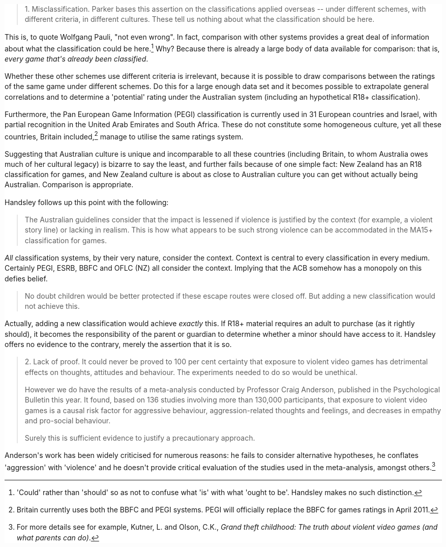 > 1\. Misclassification. Parker bases this assertion on the classifications applied overseas -- under different schemes, with different criteria, in different cultures. These tell us nothing about what the classification should be here.

This is, to quote Wolfgang Pauli, "not even wrong". In fact, comparison with other systems provides a great deal of information about what the classification could be here.[^2] Why? Because there is already a large body of data available for comparison: that is, _every game that's already been classified_.

Whether these other schemes use different criteria is irrelevant, because it is possible to draw comparisons between the ratings of the same game under different schemes. Do this for a large enough data set and it becomes possible to extrapolate general correlations and to determine a 'potential' rating under the Australian system (including an hypothetical R18+ classification).

Furthermore, the Pan European Game Information (PEGI) classification is currently used in 31 European countries and Israel, with partial recognition in the United Arab Emirates and South Africa. These do not constitute some homogeneous culture, yet all these countries, Britain included,[^3] manage to utilise the same ratings system.

Suggesting that Australian culture is unique and incomparable to all these countries (including Britain, to whom Australia owes much of her cultural legacy) is bizarre to say the least, and further fails because of one simple fact: New Zealand has an R18 classification for games, and New Zealand culture is about as close to Australian culture you can get without actually being Australian. Comparison is appropriate.

Handsley follows up this point with the following:

> The Australian guidelines consider that the impact is lessened if violence is justified by the context (for example, a violent story line) or lacking in realism. This is how what appears to be such strong violence can be accommodated in the MA15+ classification for games.

_All_ classification systems, by their very nature, consider the context. Context is central to every classification in every medium. Certainly PEGI, ESRB, BBFC and OFLC (NZ) all consider the context. Implying that the ACB somehow has a monopoly on this defies belief.

> No doubt children would be better protected if these escape routes were closed off. But adding a new classification would not achieve this.

Actually, adding a new classification would achieve _exactly_ this. If R18+ material requires an adult to purchase (as it rightly should), it becomes the responsibility of the parent or guardian to determine whether a minor should have access to it. Handsley offers no evidence to the contrary, merely the assertion that it is so.

> 2\. Lack of proof. It could never be proved to 100 per cent certainty that exposure to violent video games has detrimental effects on thoughts, attitudes and behaviour. The experiments needed to do so would be unethical.
> 
> However we do have the results of a meta-analysis conducted by Professor Craig Anderson, published in the Psychological Bulletin this year. It found, based on 136 studies involving more than 130,000 participants, that exposure to violent video games is a causal risk factor for aggressive behaviour, aggression-related thoughts and feelings, and decreases in empathy and pro-social behaviour.
> 
> Surely this is sufficient evidence to justify a precautionary approach.

Anderson's work has been widely criticised for numerous reasons: he fails to consider alternative hypotheses, he conflates 'aggression' with 'violence' and he doesn't provide critical evaluation of the studies used in the meta-analysis, amongst others.[^4]


[^1]: To forestall the inevitable "it's not illegal to import!" argument: yes, it is. Check with customs if you don't believe me. It's just highly unlikely that you'll be caught, or that you'll face any severe penalty (other than the loss of merchandise) if you are.
[^2]: 'Could' rather than 'should' so as not to confuse what 'is' with what 'ought to be'. Handsley makes no such distinction.
[^3]: Britain currently uses both the BBFC and PEGI systems. PEGI will officially replace the BBFC for games ratings in April 2011.
[^4]: For more details see for example, Kutner, L. and Olson, C.K., _Grand theft childhood: The truth about violent video games (and what parents can do)_.
[^5]: If there were, one might expect that allowing children to play games like 'Cops & Robbers' should therefore have an even greater effect. As it happens, the current research suggests that allowing children to play make-believe violent games is crucial to the development of empathy.